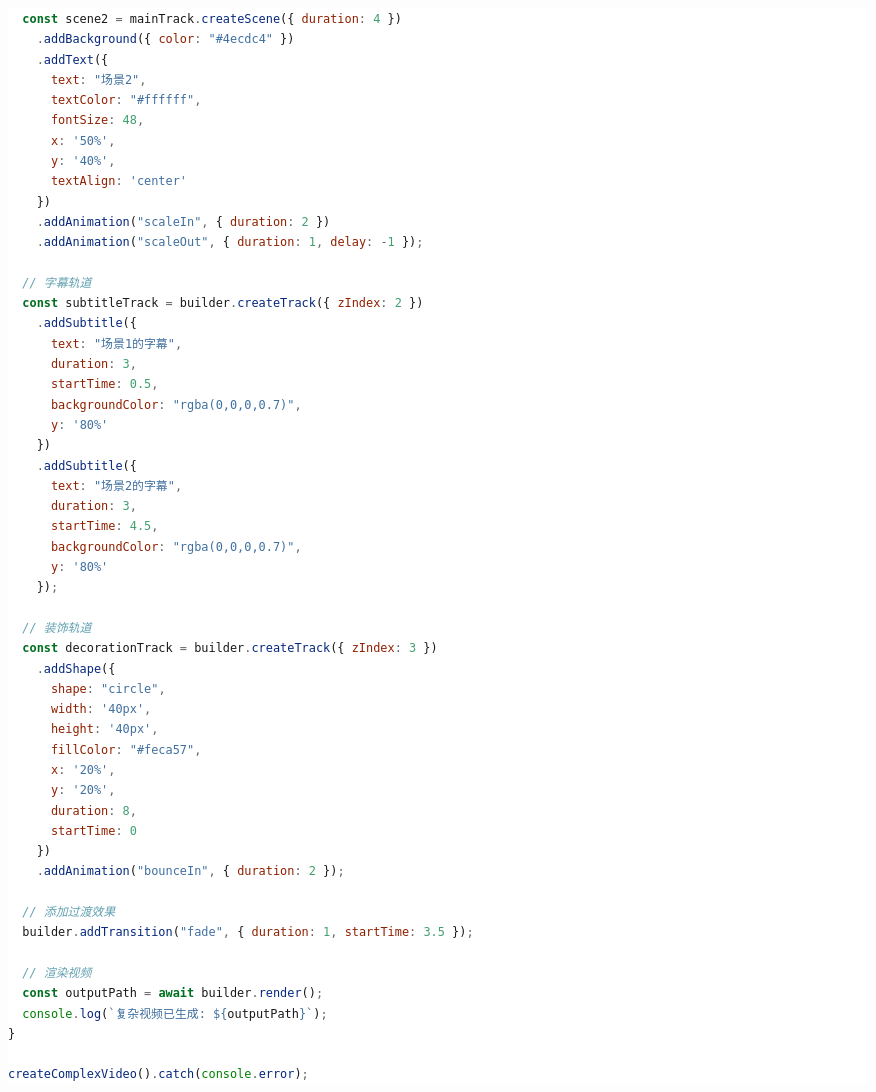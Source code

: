 ```javascript
  const scene2 = mainTrack.createScene({ duration: 4 })
    .addBackground({ color: "#4ecdc4" })
    .addText({
      text: "场景2",
      textColor: "#ffffff",
      fontSize: 48,
      x: '50%',
      y: '40%',
      textAlign: 'center'
    })
    .addAnimation("scaleIn", { duration: 2 })
    .addAnimation("scaleOut", { duration: 1, delay: -1 });
  
  // 字幕轨道
  const subtitleTrack = builder.createTrack({ zIndex: 2 })
    .addSubtitle({
      text: "场景1的字幕",
      duration: 3,
      startTime: 0.5,
      backgroundColor: "rgba(0,0,0,0.7)",
      y: '80%'
    })
    .addSubtitle({
      text: "场景2的字幕",
      duration: 3,
      startTime: 4.5,
      backgroundColor: "rgba(0,0,0,0.7)",
      y: '80%'
    });
  
  // 装饰轨道
  const decorationTrack = builder.createTrack({ zIndex: 3 })
    .addShape({
      shape: "circle",
      width: '40px',
      height: '40px',
      fillColor: "#feca57",
      x: '20%',
      y: '20%',
      duration: 8,
      startTime: 0
    })
    .addAnimation("bounceIn", { duration: 2 });
  
  // 添加过渡效果
  builder.addTransition("fade", { duration: 1, startTime: 3.5 });
  
  // 渲染视频
  const outputPath = await builder.render();
  console.log(`复杂视频已生成: ${outputPath}`);
}

createComplexVideo().catch(console.error);
```
